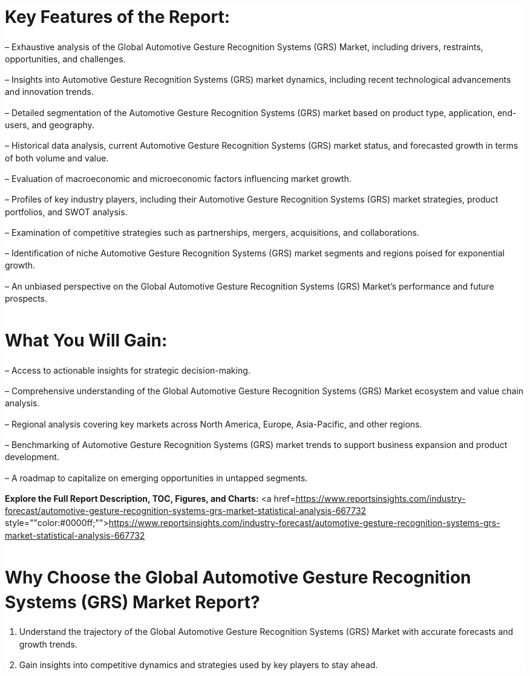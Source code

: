 # <strong>Key Features of the Report:</strong>

– Exhaustive analysis of the Global Automotive Gesture Recognition Systems (GRS) Market, including drivers, restraints, opportunities, and challenges.

– Insights into Automotive Gesture Recognition Systems (GRS) market dynamics, including recent technological advancements and innovation trends.

– Detailed segmentation of the Automotive Gesture Recognition Systems (GRS) market based on product type, application, end-users, and geography.

– Historical data analysis, current Automotive Gesture Recognition Systems (GRS) market status, and forecasted growth in terms of both volume and value.

– Evaluation of macroeconomic and microeconomic factors influencing market growth.

– Profiles of key industry players, including their Automotive Gesture Recognition Systems (GRS) market strategies, product portfolios, and SWOT analysis.

– Examination of competitive strategies such as partnerships, mergers, acquisitions, and collaborations.

– Identification of niche Automotive Gesture Recognition Systems (GRS) market segments and regions poised for exponential growth.

– An unbiased perspective on the Global Automotive Gesture Recognition Systems (GRS) Market’s performance and future prospects.

# <strong>What You Will Gain:</strong>

– Access to actionable insights for strategic decision-making.

– Comprehensive understanding of the Global Automotive Gesture Recognition Systems (GRS) Market ecosystem and value chain analysis.

– Regional analysis covering key markets across North America, Europe, Asia-Pacific, and other regions.

– Benchmarking of Automotive Gesture Recognition Systems (GRS) market trends to support business expansion and product development.

– A roadmap to capitalize on emerging opportunities in untapped segments.

<strong>Explore the Full Report Description, TOC, Figures, and Charts:</strong>
<a href=https://www.reportsinsights.com/industry-forecast/automotive-gesture-recognition-systems-grs-market-statistical-analysis-667732 style=""color:#0000ff;"">https://www.reportsinsights.com/industry-forecast/automotive-gesture-recognition-systems-grs-market-statistical-analysis-667732</a>

# <strong>Why Choose the Global Automotive Gesture Recognition Systems (GRS) Market Report?</strong>

1. Understand the trajectory of the Global Automotive Gesture Recognition Systems (GRS) Market with accurate forecasts and growth trends.

2. Gain insights into competitive dynamics and strategies used by key players to stay ahead.
